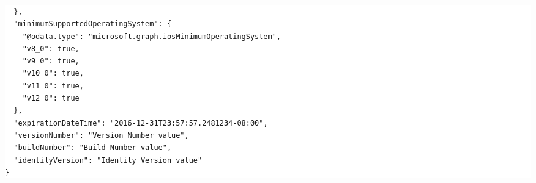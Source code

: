 ``` http
  },
  "minimumSupportedOperatingSystem": {
    "@odata.type": "microsoft.graph.iosMinimumOperatingSystem",
    "v8_0": true,
    "v9_0": true,
    "v10_0": true,
    "v11_0": true,
    "v12_0": true
  },
  "expirationDateTime": "2016-12-31T23:57:57.2481234-08:00",
  "versionNumber": "Version Number value",
  "buildNumber": "Build Number value",
  "identityVersion": "Identity Version value"
}
```




